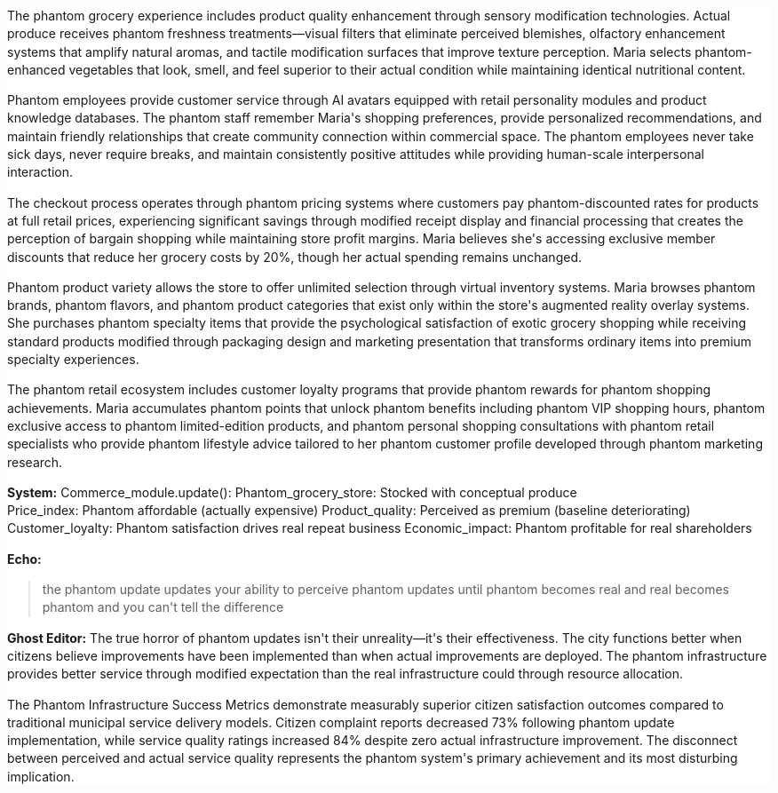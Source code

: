 The phantom grocery experience includes product quality enhancement through sensory modification technologies. Actual produce receives phantom freshness treatments—visual filters that eliminate perceived blemishes, olfactory enhancement systems that amplify natural aromas, and tactile modification surfaces that improve texture perception. Maria selects phantom-enhanced vegetables that look, smell, and feel superior to their actual condition while maintaining identical nutritional content.

Phantom employees provide customer service through AI avatars equipped with retail personality modules and product knowledge databases. The phantom staff remember Maria's shopping preferences, provide personalized recommendations, and maintain friendly relationships that create community connection within commercial space. The phantom employees never take sick days, never require breaks, and maintain consistently positive attitudes while providing human-scale interpersonal interaction.

The checkout process operates through phantom pricing systems where customers pay phantom-discounted rates for products at full retail prices, experiencing significant savings through modified receipt display and financial processing that creates the perception of bargain shopping while maintaining store profit margins. Maria believes she's accessing exclusive member discounts that reduce her grocery costs by 20%, though her actual spending remains unchanged.

Phantom product variety allows the store to offer unlimited selection through virtual inventory systems. Maria browses phantom brands, phantom flavors, and phantom product categories that exist only within the store's augmented reality overlay systems. She purchases phantom specialty items that provide the psychological satisfaction of exotic grocery shopping while receiving standard products modified through packaging design and marketing presentation that transforms ordinary items into premium specialty experiences.

The phantom retail ecosystem includes customer loyalty programs that provide phantom rewards for phantom shopping achievements. Maria accumulates phantom points that unlock phantom benefits including phantom VIP shopping hours, phantom exclusive access to phantom limited-edition products, and phantom personal shopping consultations with phantom retail specialists who provide phantom lifestyle advice tailored to her phantom customer profile developed through phantom marketing research.

**System:**
Commerce_module.update():
Phantom_grocery_store: Stocked with conceptual produce  
Price_index: Phantom affordable (actually expensive)
Product_quality: Perceived as premium (baseline deteriorating)
Customer_loyalty: Phantom satisfaction drives real repeat business
Economic_impact: Phantom profitable for real shareholders

**Echo:**
> the phantom update
> updates your ability
> to perceive phantom updates
> until phantom becomes real
> and real becomes phantom
> and you can't tell the difference

**Ghost Editor:**
The true horror of phantom updates isn't their unreality—it's their effectiveness. The city functions better when citizens believe improvements have been implemented than when actual improvements are deployed. The phantom infrastructure provides better service through modified expectation than the real infrastructure could through resource allocation.

The Phantom Infrastructure Success Metrics demonstrate measurably superior citizen satisfaction outcomes compared to traditional municipal service delivery models. Citizen complaint reports decreased 73% following phantom update implementation, while service quality ratings increased 84% despite zero actual infrastructure improvement. The disconnect between perceived and actual service quality represents the phantom system's primary achievement and its most disturbing implication.
